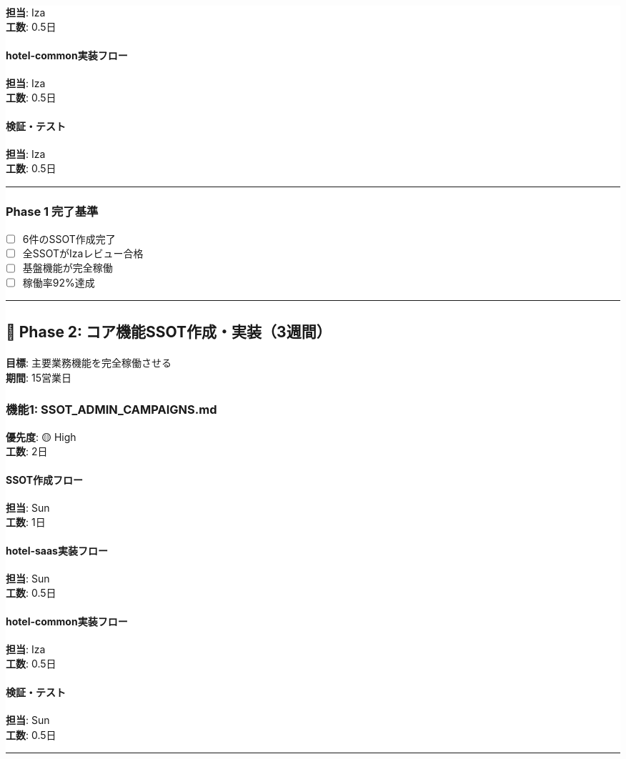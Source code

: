 **担当**: Iza  
**工数**: 0.5日

#### hotel-common実装フロー

**担当**: Iza  
**工数**: 0.5日

#### 検証・テスト

**担当**: Iza  
**工数**: 0.5日

---

### Phase 1 完了基準

- [ ] 6件のSSOT作成完了
- [ ] 全SSOTがIzaレビュー合格
- [ ] 基盤機能が完全稼働
- [ ] 稼働率92%達成

---

## 🏨 Phase 2: コア機能SSOT作成・実装（3週間）

**目標**: 主要業務機能を完全稼働させる  
**期間**: 15営業日

### 機能1: SSOT_ADMIN_CAMPAIGNS.md

**優先度**: 🟡 High  
**工数**: 2日

#### SSOT作成フロー

**担当**: Sun  
**工数**: 1日

#### hotel-saas実装フロー

**担当**: Sun  
**工数**: 0.5日

#### hotel-common実装フロー

**担当**: Iza  
**工数**: 0.5日

#### 検証・テスト

**担当**: Sun  
**工数**: 0.5日

---
